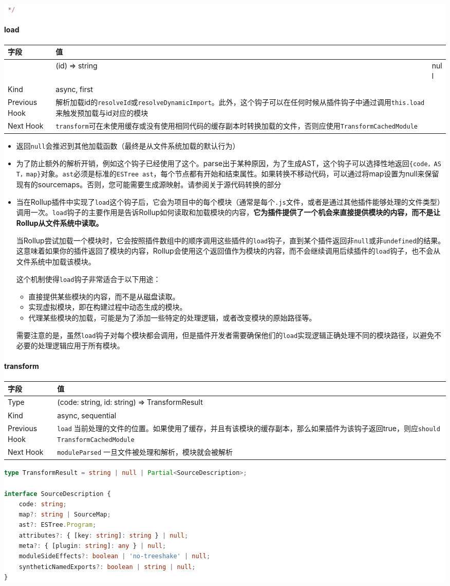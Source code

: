 ```js
 */

```



#### load

| 字段          | 值                                                           |      |
| :------------ | :----------------------------------------------------------- | ---- |
|               | (id) => string                                               | null |
| Kind          | async, first                                                 |      |
| Previous Hook | 解析加载id的`resolveId`或`resolveDynamicImport`。此外，这个钩子可以在任何时候从插件钩子中通过调用`this.load`来触发预加载与id对应的模块 |      |
| Next Hook     | `transform`可在未使用缓存或没有使用相同代码的缓存副本时转换加载的文件，否则应使用`TransformCachedModule` |      |

- 返回`null`会推迟到其他加载函数（最终是从文件系统加载的默认行为）

- 为了防止额外的解析开销，例如这个钩子已经使用了这个。parse出于某种原因，为了生成AST，这个钩子可以选择性地返回`{code，AST，map}`对象。`ast`必须是标准的`ESTree ast`，每个节点都有开始和结束属性。如果转换不移动代码，可以通过将map设置为null来保留现有的sourcemaps。否则，您可能需要生成源映射。请参阅关于源代码转换的部分

- 当在Rollup插件中实现了`load`这个钩子后，它会为项目中的每个模块（通常是每个`.js`文件，或者是通过其他插件能够处理的文件类型）调用一次。`load`钩子的主要作用是告诉Rollup如何读取和加载模块的内容，**它为插件提供了一个机会来直接提供模块的内容，而不是让Rollup从文件系统中读取。**

  当Rollup尝试加载一个模块时，它会按照插件数组中的顺序调用这些插件的`load`钩子，直到某个插件返回非`null`或非`undefined`的结果。这意味着如果你的插件返回了模块的内容，Rollup会使用这个返回值作为模块的内容，而不会继续调用后续插件的`load`钩子，也不会从文件系统中加载该模块。

  这个机制使得`load`钩子非常适合于以下用途：

  - 直接提供某些模块的内容，而不是从磁盘读取。
  - 实现虚拟模块，即在构建过程中动态生成的模块。
  - 代理某些模块的加载，可能是为了添加一些特定的处理逻辑，或者改变模块的原始路径等。

  需要注意的是，虽然`load`钩子对每个模块都会调用，但是插件开发者需要确保他们的`load`实现逻辑正确处理不同的模块路径，以避免不必要的处理逻辑应用于所有模块。



####  transform

| 字段          | 值                                                           |
| :------------ | :----------------------------------------------------------- |
| Type          | (code: string, id: string) => TransformResult                |
| Kind          | async, sequential                                            |
| Previous Hook | `load` 当前处理的文件的位置。如果使用了缓存，并且有该模块的缓存副本，那么如果插件为该钩子返回true，则应`shouldTransformCachedModule` |
| Next Hook     | `moduleParsed` 一旦文件被处理和解析，模块就会被解析          |

```ts
type TransformResult = string | null | Partial<SourceDescription>;

interface SourceDescription {
	code: string;
	map?: string | SourceMap;
	ast?: ESTree.Program;
	attributes?: { [key: string]: string } | null;
	meta?: { [plugin: string]: any } | null;
	moduleSideEffects?: boolean | 'no-treeshake' | null;
	syntheticNamedExports?: boolean | string | null;
}
```
